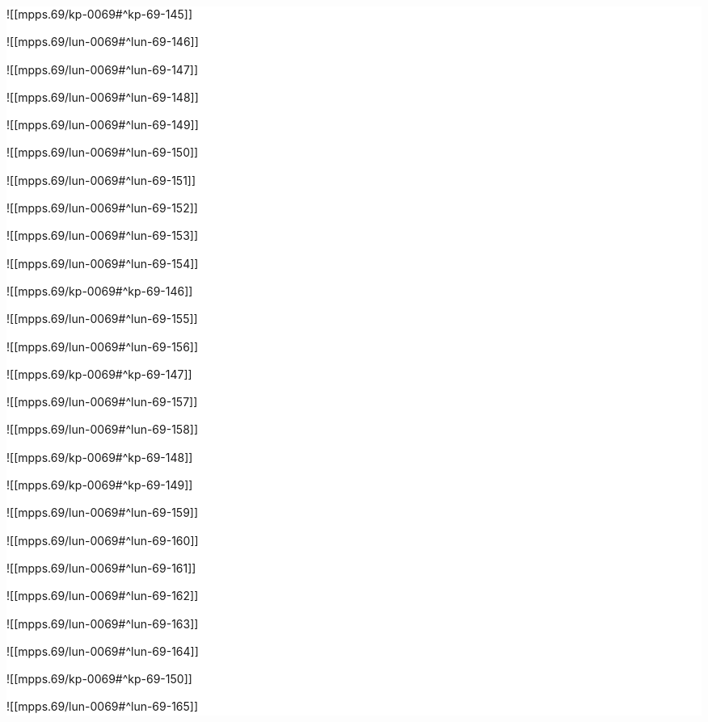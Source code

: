 ![[mpps.69/kp-0069#^kp-69-145]]

![[mpps.69/lun-0069#^lun-69-146]]

![[mpps.69/lun-0069#^lun-69-147]]

![[mpps.69/lun-0069#^lun-69-148]]

![[mpps.69/lun-0069#^lun-69-149]]

![[mpps.69/lun-0069#^lun-69-150]]

![[mpps.69/lun-0069#^lun-69-151]]

![[mpps.69/lun-0069#^lun-69-152]]

![[mpps.69/lun-0069#^lun-69-153]]

![[mpps.69/lun-0069#^lun-69-154]]

![[mpps.69/kp-0069#^kp-69-146]]

![[mpps.69/lun-0069#^lun-69-155]]

![[mpps.69/lun-0069#^lun-69-156]]

![[mpps.69/kp-0069#^kp-69-147]]

![[mpps.69/lun-0069#^lun-69-157]]

![[mpps.69/lun-0069#^lun-69-158]]

![[mpps.69/kp-0069#^kp-69-148]]

![[mpps.69/kp-0069#^kp-69-149]]

![[mpps.69/lun-0069#^lun-69-159]]

![[mpps.69/lun-0069#^lun-69-160]]

![[mpps.69/lun-0069#^lun-69-161]]

![[mpps.69/lun-0069#^lun-69-162]]

![[mpps.69/lun-0069#^lun-69-163]]

![[mpps.69/lun-0069#^lun-69-164]]

![[mpps.69/kp-0069#^kp-69-150]]

![[mpps.69/lun-0069#^lun-69-165]]

